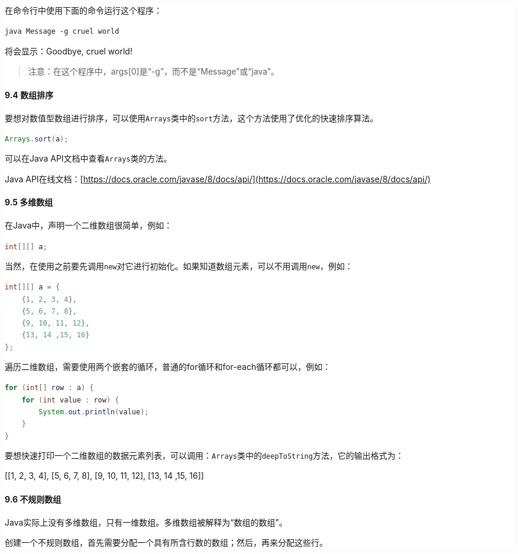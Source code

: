 在命令行中使用下面的命令运行这个程序：

```java Message -g cruel world```

将会显示：Goodbye, cruel world!

>注意：在这个程序中，args[0]是“-g”，而不是“Message”或“java”。

#### 9.4 数组排序

要想对数值型数组进行排序，可以使用`Arrays`类中的`sort`方法，这个方法使用了优化的快速排序算法。

```java
Arrays.sort(a);
```

可以在Java API文档中查看`Arrays`类的方法。

Java API在线文档：[https://docs.oracle.com/javase/8/docs/api/](https://docs.oracle.com/javase/8/docs/api/)

#### 9.5 多维数组

在Java中，声明一个二维数组很简单，例如：

```java
int[][] a;
```

当然，在使用之前要先调用`new`对它进行初始化。如果知道数组元素，可以不用调用`new`，例如：

```java
int[][] a = {
    {1, 2, 3, 4},
    {5, 6, 7, 8},
    {9, 10, 11, 12},
    {13, 14 ,15, 16}
};
```
遍历二维数组，需要使用两个嵌套的循环，普通的for循环和for-each循环都可以，例如：

```java
for (int[] row : a) {
    for (int value : row) {
        System.out.println(value);
    }
}
```

要想快速打印一个二维数组的数据元素列表，可以调用：`Arrays`类中的`deepToString`方法，它的输出格式为：

[[1, 2, 3, 4], [5, 6, 7, 8], [9, 10, 11, 12], [13, 14 ,15, 16]]

#### 9.6 不规则数组

Java实际上没有多维数组，只有一维数组。多维数组被解释为“数组的数组”。

创建一个不规则数组，首先需要分配一个具有所含行数的数组；然后，再来分配这些行。
